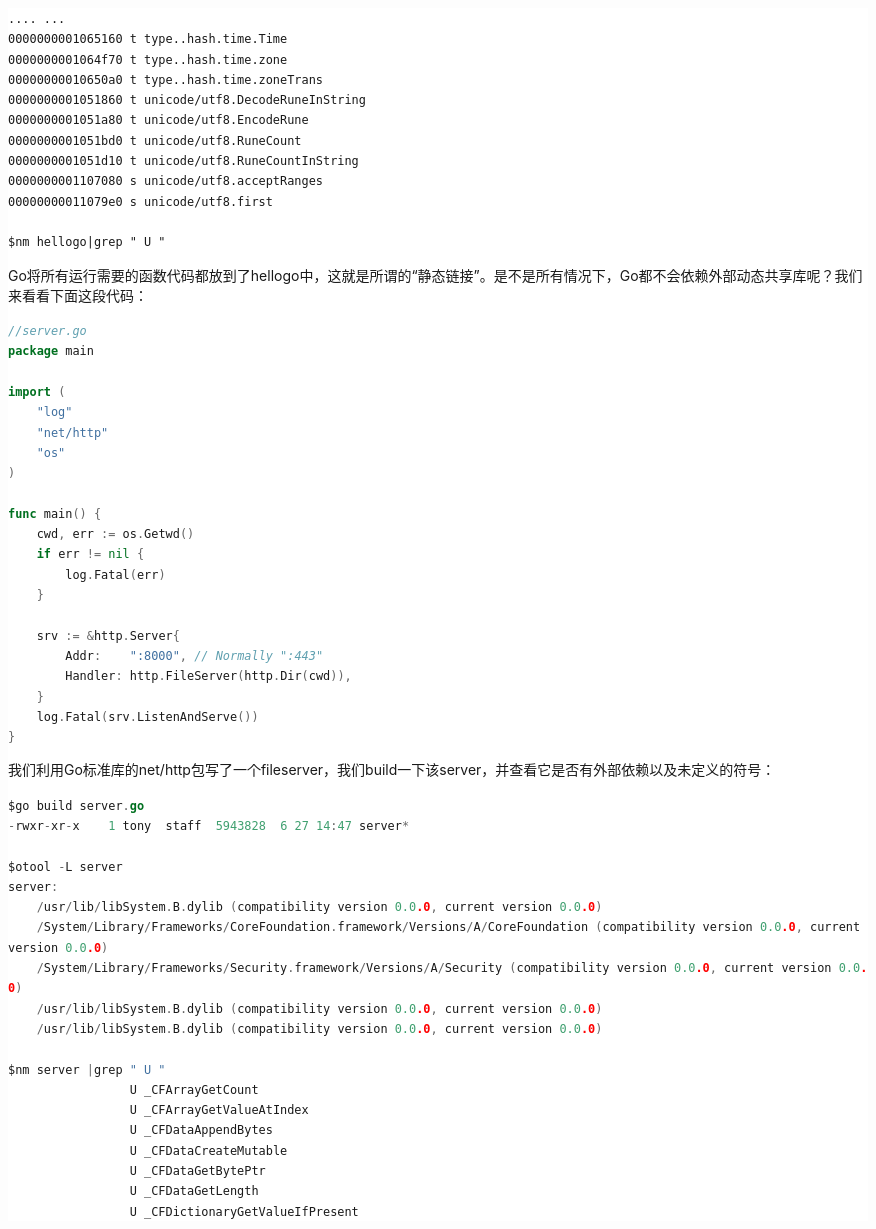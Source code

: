 ```
.... ...
0000000001065160 t type..hash.time.Time
0000000001064f70 t type..hash.time.zone
00000000010650a0 t type..hash.time.zoneTrans
0000000001051860 t unicode/utf8.DecodeRuneInString
0000000001051a80 t unicode/utf8.EncodeRune
0000000001051bd0 t unicode/utf8.RuneCount
0000000001051d10 t unicode/utf8.RuneCountInString
0000000001107080 s unicode/utf8.acceptRanges
00000000011079e0 s unicode/utf8.first

$nm hellogo|grep " U "
```

Go将所有运行需要的函数代码都放到了hellogo中，这就是所谓的“静态链接”。是不是所有情况下，Go都不会依赖外部动态共享库呢？我们来看看下面这段代码：

```go
//server.go
package main

import (
    "log"
    "net/http"
    "os"
)

func main() {
    cwd, err := os.Getwd()
    if err != nil {
        log.Fatal(err)
    }

    srv := &http.Server{
        Addr:    ":8000", // Normally ":443"
        Handler: http.FileServer(http.Dir(cwd)),
    }
    log.Fatal(srv.ListenAndServe())
}

```

我们利用Go标准库的net/http包写了一个fileserver，我们build一下该server，并查看它是否有外部依赖以及未定义的符号：

```go
$go build server.go
-rwxr-xr-x    1 tony  staff  5943828  6 27 14:47 server*

$otool -L server
server:
    /usr/lib/libSystem.B.dylib (compatibility version 0.0.0, current version 0.0.0)
    /System/Library/Frameworks/CoreFoundation.framework/Versions/A/CoreFoundation (compatibility version 0.0.0, current version 0.0.0)
    /System/Library/Frameworks/Security.framework/Versions/A/Security (compatibility version 0.0.0, current version 0.0.0)
    /usr/lib/libSystem.B.dylib (compatibility version 0.0.0, current version 0.0.0)
    /usr/lib/libSystem.B.dylib (compatibility version 0.0.0, current version 0.0.0)

$nm server |grep " U "
                 U _CFArrayGetCount
                 U _CFArrayGetValueAtIndex
                 U _CFDataAppendBytes
                 U _CFDataCreateMutable
                 U _CFDataGetBytePtr
                 U _CFDataGetLength
                 U _CFDictionaryGetValueIfPresent
```